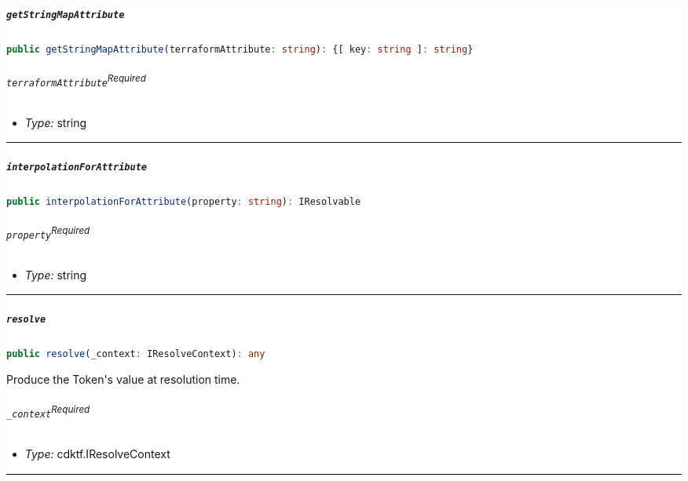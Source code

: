 
##### `getStringMapAttribute` <a name="getStringMapAttribute" id="rhizo-co-terraform-provider-oci.integrationPrivateEndpointOutboundConnection.IntegrationPrivateEndpointOutboundConnectionTimeoutsOutputReference.getStringMapAttribute"></a>

```typescript
public getStringMapAttribute(terraformAttribute: string): {[ key: string ]: string}
```

###### `terraformAttribute`<sup>Required</sup> <a name="terraformAttribute" id="rhizo-co-terraform-provider-oci.integrationPrivateEndpointOutboundConnection.IntegrationPrivateEndpointOutboundConnectionTimeoutsOutputReference.getStringMapAttribute.parameter.terraformAttribute"></a>

- *Type:* string

---

##### `interpolationForAttribute` <a name="interpolationForAttribute" id="rhizo-co-terraform-provider-oci.integrationPrivateEndpointOutboundConnection.IntegrationPrivateEndpointOutboundConnectionTimeoutsOutputReference.interpolationForAttribute"></a>

```typescript
public interpolationForAttribute(property: string): IResolvable
```

###### `property`<sup>Required</sup> <a name="property" id="rhizo-co-terraform-provider-oci.integrationPrivateEndpointOutboundConnection.IntegrationPrivateEndpointOutboundConnectionTimeoutsOutputReference.interpolationForAttribute.parameter.property"></a>

- *Type:* string

---

##### `resolve` <a name="resolve" id="rhizo-co-terraform-provider-oci.integrationPrivateEndpointOutboundConnection.IntegrationPrivateEndpointOutboundConnectionTimeoutsOutputReference.resolve"></a>

```typescript
public resolve(_context: IResolveContext): any
```

Produce the Token's value at resolution time.

###### `_context`<sup>Required</sup> <a name="_context" id="rhizo-co-terraform-provider-oci.integrationPrivateEndpointOutboundConnection.IntegrationPrivateEndpointOutboundConnectionTimeoutsOutputReference.resolve.parameter._context"></a>

- *Type:* cdktf.IResolveContext

---